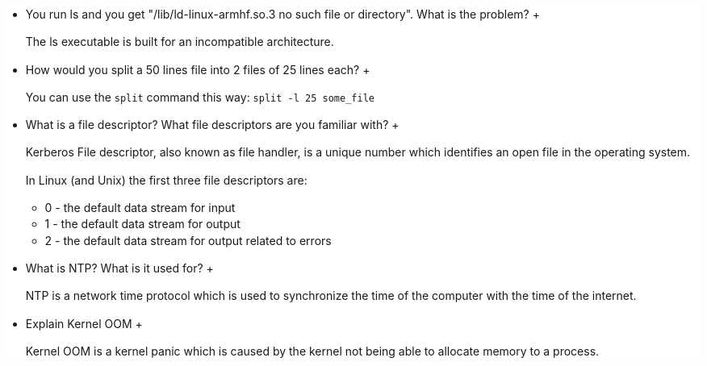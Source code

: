 
+ You run ls and you get "/lib/ld-linux-armhf.so.3 no such file or directory". What is the problem? +

  The ls executable is built for an incompatible architecture.

+ How would you split a 50 lines file into 2 files of 25 lines each? +

  You can use the `split` command this way: `split -l 25 some_file`


+ What is a file descriptor? What file descriptors are you familiar with? +
  
  Kerberos
  File descriptor, also known as file handler, is a unique number which identifies an open file in the operating system.

  In Linux (and Unix) the first three file descriptors are:

  * 0 - the default data stream for input
  * 1 - the default data stream for output
  * 2 - the default data stream for output related to errors

+ What is NTP? What is it used for? +

  NTP is a network time protocol which is used to synchronize the time of the computer with the time of the internet.

+ Explain Kernel OOM +

  Kernel OOM is a kernel panic which is caused by the kernel not being able to allocate memory to a process.